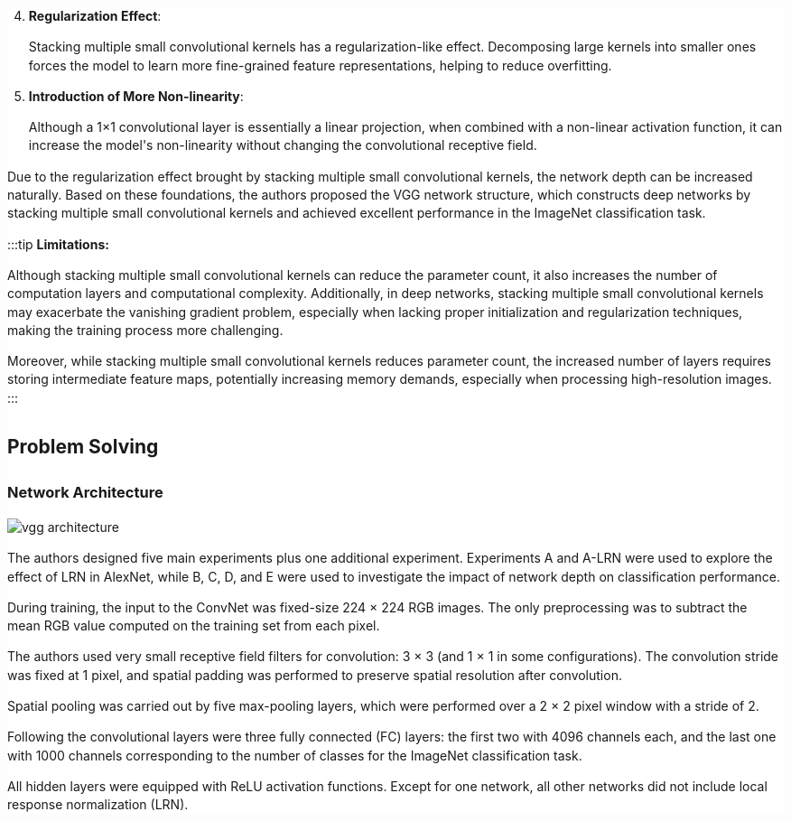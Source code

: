 4.  **Regularization Effect**:

    Stacking multiple small convolutional kernels has a regularization-like effect. Decomposing large kernels into smaller ones forces the model to learn more fine-grained feature representations, helping to reduce overfitting.

5.  **Introduction of More Non-linearity**:

    Although a 1×1 convolutional layer is essentially a linear projection, when combined with a non-linear activation function, it can increase the model's non-linearity without changing the convolutional receptive field.

Due to the regularization effect brought by stacking multiple small convolutional kernels, the network depth can be increased naturally. Based on these foundations, the authors proposed the VGG network structure, which constructs deep networks by stacking multiple small convolutional kernels and achieved excellent performance in the ImageNet classification task.

:::tip
**Limitations:**

Although stacking multiple small convolutional kernels can reduce the parameter count, it also increases the number of computation layers and computational complexity. Additionally, in deep networks, stacking multiple small convolutional kernels may exacerbate the vanishing gradient problem, especially when lacking proper initialization and regularization techniques, making the training process more challenging.

Moreover, while stacking multiple small convolutional kernels reduces parameter count, the increased number of layers requires storing intermediate feature maps, potentially increasing memory demands, especially when processing high-resolution images.
:::

## Problem Solving

### Network Architecture

![vgg architecture](./img/img1.jpg)

The authors designed five main experiments plus one additional experiment. Experiments A and A-LRN were used to explore the effect of LRN in AlexNet, while B, C, D, and E were used to investigate the impact of network depth on classification performance.

During training, the input to the ConvNet was fixed-size 224 × 224 RGB images. The only preprocessing was to subtract the mean RGB value computed on the training set from each pixel.

The authors used very small receptive field filters for convolution: 3 × 3 (and 1 × 1 in some configurations). The convolution stride was fixed at 1 pixel, and spatial padding was performed to preserve spatial resolution after convolution.

Spatial pooling was carried out by five max-pooling layers, which were performed over a 2 × 2 pixel window with a stride of 2.

Following the convolutional layers were three fully connected (FC) layers: the first two with 4096 channels each, and the last one with 1000 channels corresponding to the number of classes for the ImageNet classification task.

All hidden layers were equipped with ReLU activation functions. Except for one network, all other networks did not include local response normalization (LRN).
